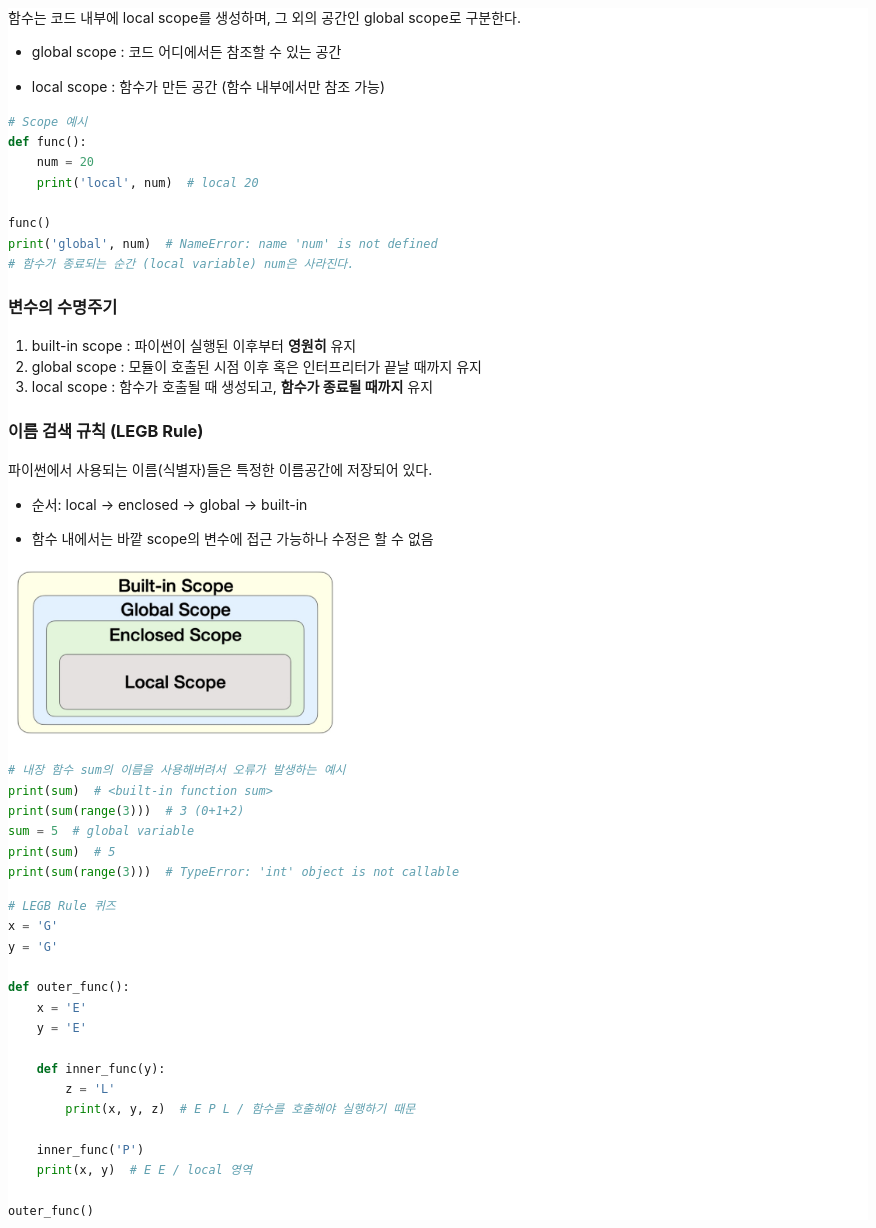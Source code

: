 함수는 코드 내부에 local scope를 생성하며, 그 외의 공간인 global scope로 구분한다.

- global scope : 코드 어디에서든 참조할 수 있는 공간

- local scope : 함수가 만든 공간 (함수 내부에서만 참조 가능)

```python
# Scope 예시
def func():
    num = 20
    print('local', num)  # local 20

func()
print('global', num)  # NameError: name 'num' is not defined 
# 함수가 종료되는 순간 (local variable) num은 사라진다.
```

### 변수의 수명주기

1. built-in scope : 파이썬이 실행된 이후부터 **영원히** 유지
2. global scope : 모듈이 호출된 시점 이후 혹은 인터프리터가 끝날 때까지 유지
3. local scope : 함수가 호출될 때 생성되고, **함수가 종료될 때까지** 유지

### 이름 검색 규칙 (LEGB Rule)

파이썬에서 사용되는 이름(식별자)들은 특정한 이름공간에 저장되어 있다.

- 순서: local → enclosed → global → built-in

- 함수 내에서는 바깥 scope의 변수에 접근 가능하나 수정은 할 수 없음

![LEGB Rule](../images/function_1_1.png)

```python
# 내장 함수 sum의 이름을 사용해버려서 오류가 발생하는 예시
print(sum)  # <built-in function sum>
print(sum(range(3)))  # 3 (0+1+2)
sum = 5  # global variable
print(sum)  # 5
print(sum(range(3)))  # TypeError: 'int' object is not callable
```

```python
# LEGB Rule 퀴즈
x = 'G'
y = 'G'

def outer_func():
    x = 'E'
    y = 'E'

    def inner_func(y):
        z = 'L'
        print(x, y, z)  # E P L / 함수를 호출해야 실행하기 때문

    inner_func('P')
    print(x, y)  # E E / local 영역

outer_func()
```